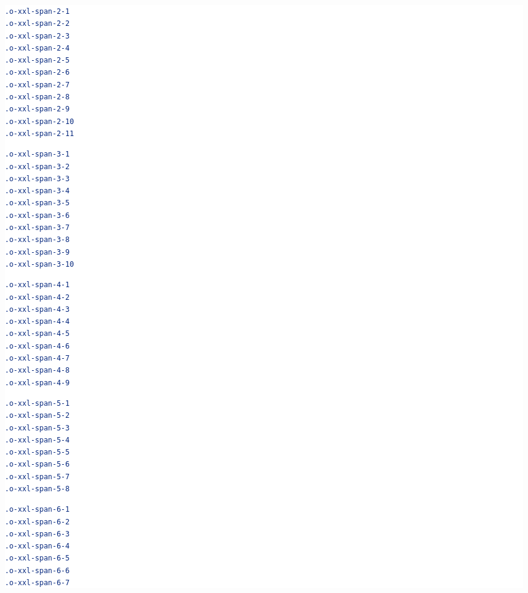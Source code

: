 ```css
.o-xxl-span-2-1
.o-xxl-span-2-2
.o-xxl-span-2-3
.o-xxl-span-2-4
.o-xxl-span-2-5
.o-xxl-span-2-6
.o-xxl-span-2-7
.o-xxl-span-2-8
.o-xxl-span-2-9
.o-xxl-span-2-10
.o-xxl-span-2-11
```

```css
.o-xxl-span-3-1
.o-xxl-span-3-2
.o-xxl-span-3-3
.o-xxl-span-3-4
.o-xxl-span-3-5
.o-xxl-span-3-6
.o-xxl-span-3-7
.o-xxl-span-3-8
.o-xxl-span-3-9
.o-xxl-span-3-10
```

```css
.o-xxl-span-4-1
.o-xxl-span-4-2
.o-xxl-span-4-3
.o-xxl-span-4-4
.o-xxl-span-4-5
.o-xxl-span-4-6
.o-xxl-span-4-7
.o-xxl-span-4-8
.o-xxl-span-4-9
```

```css
.o-xxl-span-5-1
.o-xxl-span-5-2
.o-xxl-span-5-3
.o-xxl-span-5-4
.o-xxl-span-5-5
.o-xxl-span-5-6
.o-xxl-span-5-7
.o-xxl-span-5-8
```

```css
.o-xxl-span-6-1
.o-xxl-span-6-2
.o-xxl-span-6-3
.o-xxl-span-6-4
.o-xxl-span-6-5
.o-xxl-span-6-6
.o-xxl-span-6-7
```
